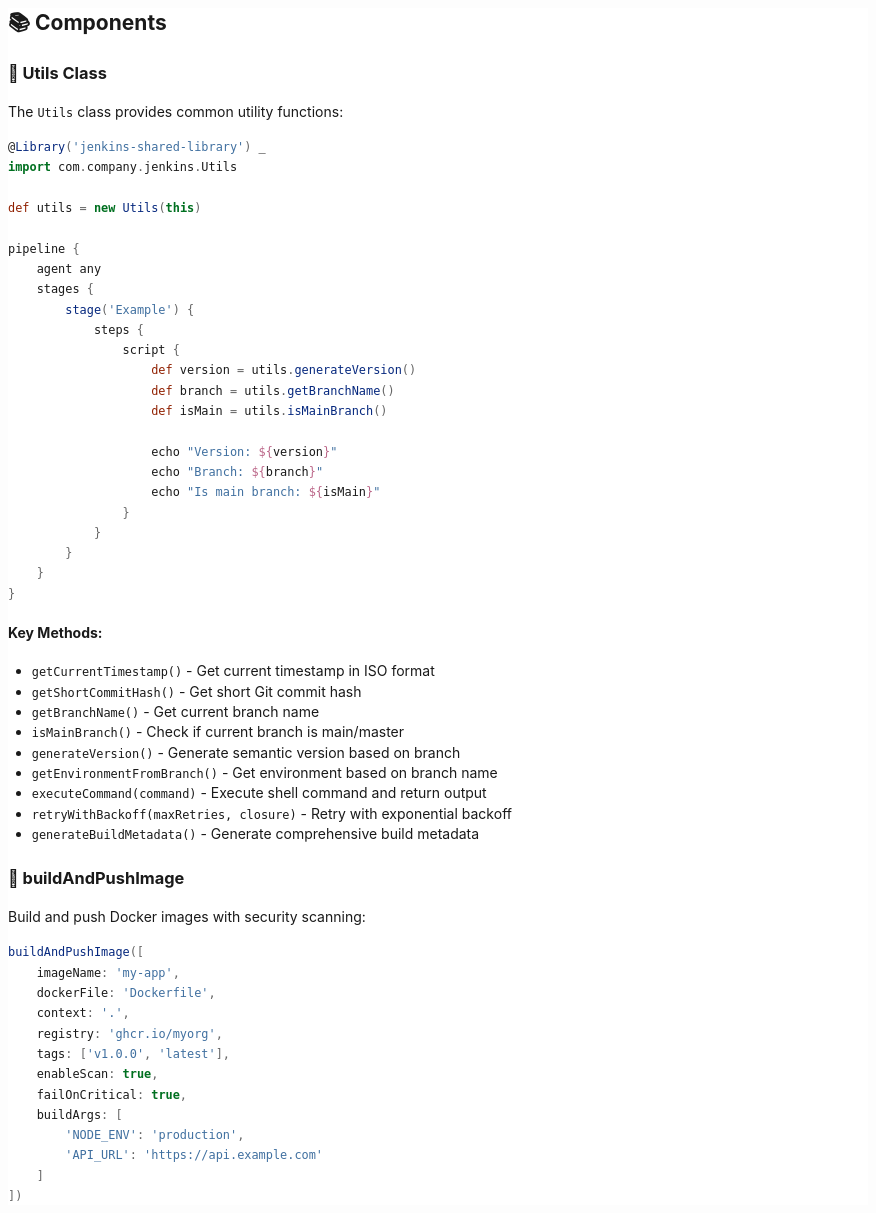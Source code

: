 ## 📚 Components

### 🔧 Utils Class

The `Utils` class provides common utility functions:

```groovy
@Library('jenkins-shared-library') _
import com.company.jenkins.Utils

def utils = new Utils(this)

pipeline {
    agent any
    stages {
        stage('Example') {
            steps {
                script {
                    def version = utils.generateVersion()
                    def branch = utils.getBranchName()
                    def isMain = utils.isMainBranch()
                    
                    echo "Version: ${version}"
                    echo "Branch: ${branch}"
                    echo "Is main branch: ${isMain}"
                }
            }
        }
    }
}
```

#### Key Methods:

- `getCurrentTimestamp()` - Get current timestamp in ISO format
- `getShortCommitHash()` - Get short Git commit hash
- `getBranchName()` - Get current branch name
- `isMainBranch()` - Check if current branch is main/master
- `generateVersion()` - Generate semantic version based on branch
- `getEnvironmentFromBranch()` - Get environment based on branch name
- `executeCommand(command)` - Execute shell command and return output
- `retryWithBackoff(maxRetries, closure)` - Retry with exponential backoff
- `generateBuildMetadata()` - Generate comprehensive build metadata

### 🐳 buildAndPushImage

Build and push Docker images with security scanning:

```groovy
buildAndPushImage([
    imageName: 'my-app',
    dockerFile: 'Dockerfile',
    context: '.',
    registry: 'ghcr.io/myorg',
    tags: ['v1.0.0', 'latest'],
    enableScan: true,
    failOnCritical: true,
    buildArgs: [
        'NODE_ENV': 'production',
        'API_URL': 'https://api.example.com'
    ]
])
```
